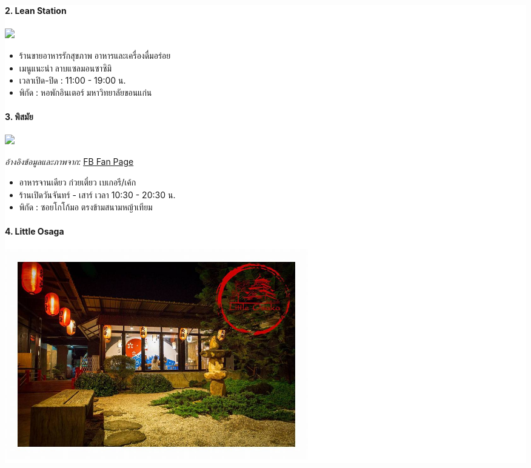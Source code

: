 #### 2. Lean Station

<img src="media/LeanStation.JPG" width="500"/>

  * ร้านขายอาหารรักสุขภาพ อาหารและเครื่องดื่มอร่อย
  * เมนูแนะนำ ลาบแซลมอนซาซิมิ
  * เวลาเปิด-ปิด : 11:00 - 19:00 น.
  * พิกัด : หอพักอินเตอร์ มหาวิทยาลัยขอนแก่น

#### 3. พิสมัย

<img src="media/pisamai.jpg" width="500"/>

*อ้างอิงข้อมูลและภาพจาก:* [FB Fan Page](https://www.facebook.com/%E0%B8%9E%E0%B8%B4%E0%B8%AA%E0%B8%A1%E0%B8%B1%E0%B8%A2-324692708372559/)

  * อาหารจานเดียว ก๋วยเตี๋ยว เบเกอรี/เค้ก 
  * ร้านเปิดวันจันทร์ - เสาร์ เวลา 10:30 - 20:30 น.
  * พิกัด : ซอยโกโก้มอ ตรงข้ามสนามหญ้าเทียม

#### 4. Little Osaga

<img src="media/Little_Osaga.jpg" width="500"/>
